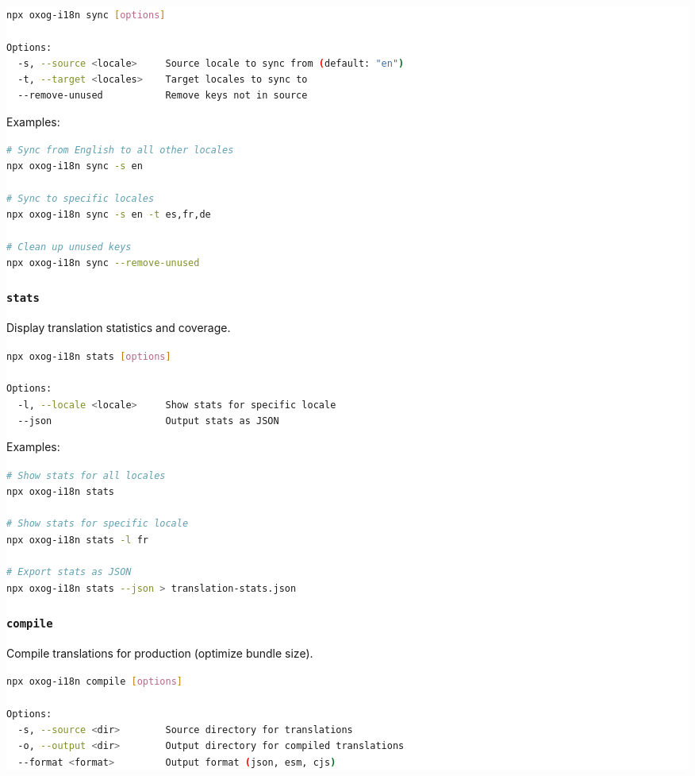 ```bash
npx oxog-i18n sync [options]

Options:
  -s, --source <locale>     Source locale to sync from (default: "en")
  -t, --target <locales>    Target locales to sync to
  --remove-unused           Remove keys not in source
```

Examples:
```bash
# Sync from English to all other locales
npx oxog-i18n sync -s en

# Sync to specific locales
npx oxog-i18n sync -s en -t es,fr,de

# Clean up unused keys
npx oxog-i18n sync --remove-unused
```

### `stats`

Display translation statistics and coverage.

```bash
npx oxog-i18n stats [options]

Options:
  -l, --locale <locale>     Show stats for specific locale
  --json                    Output stats as JSON
```

Examples:
```bash
# Show stats for all locales
npx oxog-i18n stats

# Show stats for specific locale
npx oxog-i18n stats -l fr

# Export stats as JSON
npx oxog-i18n stats --json > translation-stats.json
```

### `compile`

Compile translations for production (optimize bundle size).

```bash
npx oxog-i18n compile [options]

Options:
  -s, --source <dir>        Source directory for translations
  -o, --output <dir>        Output directory for compiled translations
  --format <format>         Output format (json, esm, cjs)
```
